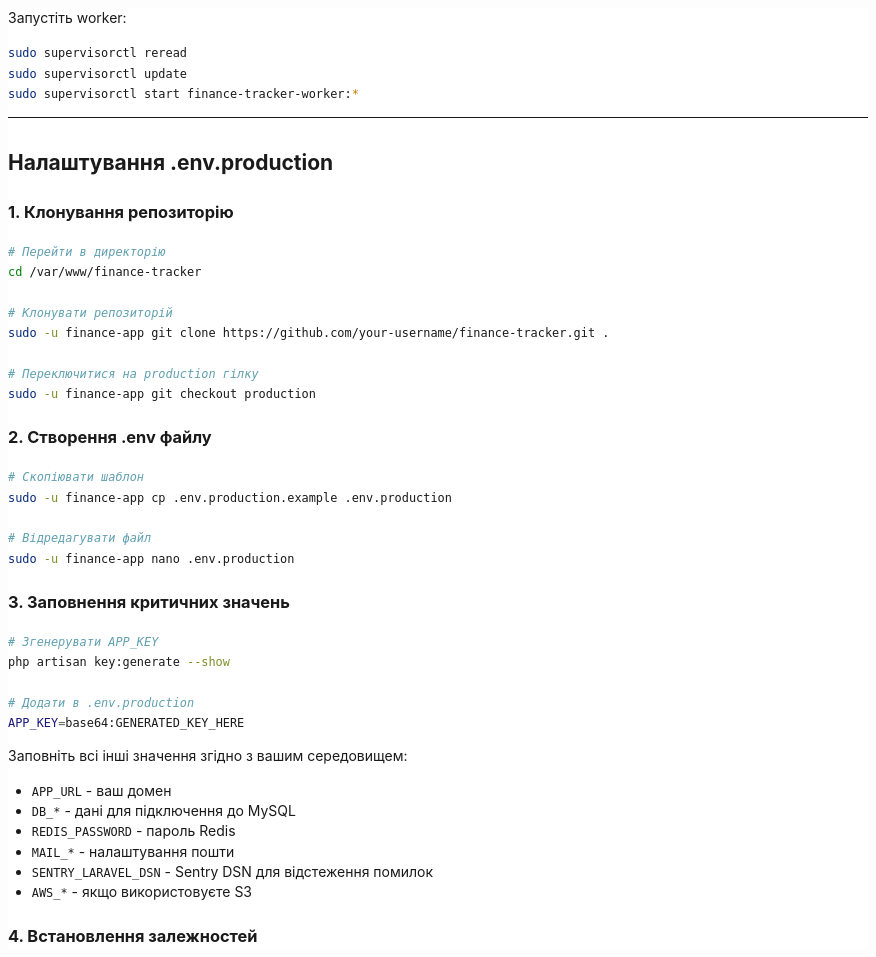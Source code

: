 Запустіть worker:
```bash
sudo supervisorctl reread
sudo supervisorctl update
sudo supervisorctl start finance-tracker-worker:*
```

---

## Налаштування .env.production

### 1. Клонування репозиторію

```bash
# Перейти в директорію
cd /var/www/finance-tracker

# Клонувати репозиторій
sudo -u finance-app git clone https://github.com/your-username/finance-tracker.git .

# Переключитися на production гілку
sudo -u finance-app git checkout production
```

### 2. Створення .env файлу

```bash
# Скопіювати шаблон
sudo -u finance-app cp .env.production.example .env.production

# Відредагувати файл
sudo -u finance-app nano .env.production
```

### 3. Заповнення критичних значень

```bash
# Згенерувати APP_KEY
php artisan key:generate --show

# Додати в .env.production
APP_KEY=base64:GENERATED_KEY_HERE
```

Заповніть всі інші значення згідно з вашим середовищем:

- `APP_URL` - ваш домен
- `DB_*` - дані для підключення до MySQL
- `REDIS_PASSWORD` - пароль Redis
- `MAIL_*` - налаштування пошти
- `SENTRY_LARAVEL_DSN` - Sentry DSN для відстеження помилок
- `AWS_*` - якщо використовуєте S3

### 4. Встановлення залежностей
